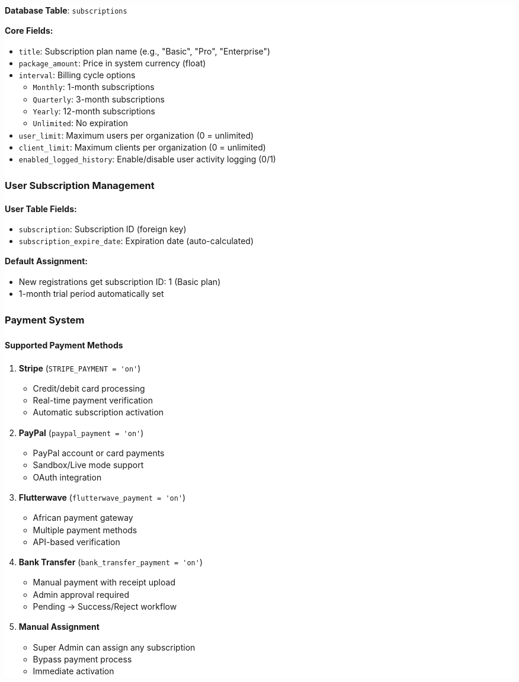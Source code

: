 **Database Table**: `subscriptions`

**Core Fields:**

-   `title`: Subscription plan name (e.g., "Basic", "Pro", "Enterprise")
-   `package_amount`: Price in system currency (float)
-   `interval`: Billing cycle options
    -   `Monthly`: 1-month subscriptions
    -   `Quarterly`: 3-month subscriptions
    -   `Yearly`: 12-month subscriptions
    -   `Unlimited`: No expiration
-   `user_limit`: Maximum users per organization (0 = unlimited)
-   `client_limit`: Maximum clients per organization (0 = unlimited)
-   `enabled_logged_history`: Enable/disable user activity logging (0/1)

### User Subscription Management

**User Table Fields:**

-   `subscription`: Subscription ID (foreign key)
-   `subscription_expire_date`: Expiration date (auto-calculated)

**Default Assignment:**

-   New registrations get subscription ID: 1 (Basic plan)
-   1-month trial period automatically set

### Payment System

#### Supported Payment Methods

1. **Stripe** (`STRIPE_PAYMENT = 'on'`)

    - Credit/debit card processing
    - Real-time payment verification
    - Automatic subscription activation

2. **PayPal** (`paypal_payment = 'on'`)

    - PayPal account or card payments
    - Sandbox/Live mode support
    - OAuth integration

3. **Flutterwave** (`flutterwave_payment = 'on'`)

    - African payment gateway
    - Multiple payment methods
    - API-based verification

4. **Bank Transfer** (`bank_transfer_payment = 'on'`)

    - Manual payment with receipt upload
    - Admin approval required
    - Pending → Success/Reject workflow

5. **Manual Assignment**
    - Super Admin can assign any subscription
    - Bypass payment process
    - Immediate activation
